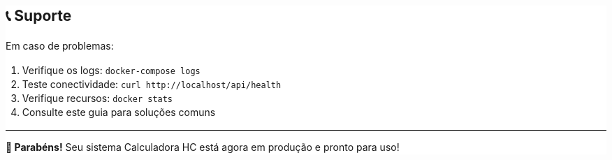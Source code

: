 ## 📞 Suporte

Em caso de problemas:

1. Verifique os logs: `docker-compose logs`
2. Teste conectividade: `curl http://localhost/api/health`
3. Verifique recursos: `docker stats`
4. Consulte este guia para soluções comuns

---

**🎉 Parabéns!** Seu sistema Calculadora HC está agora em produção e pronto para uso!
